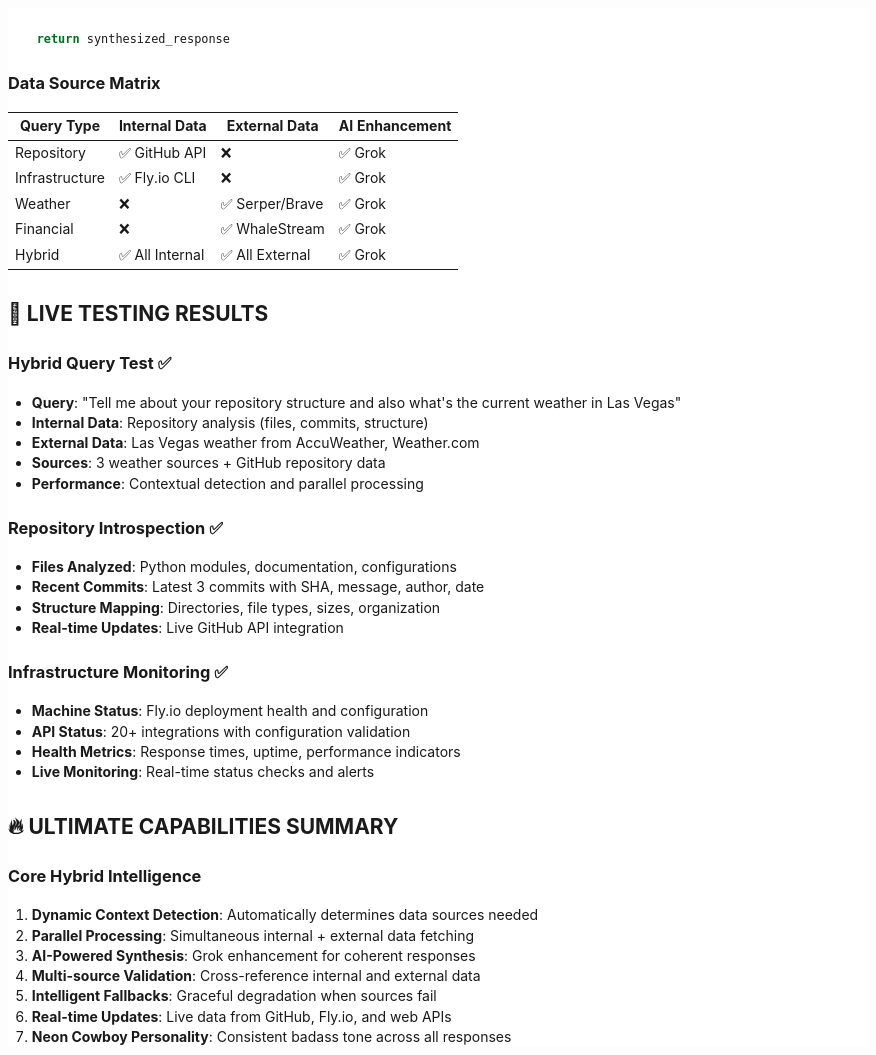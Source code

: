 ```python
    
    return synthesized_response
```

### **Data Source Matrix**
| Query Type | Internal Data | External Data | AI Enhancement |
|------------|---------------|---------------|----------------|
| Repository | ✅ GitHub API | ❌ | ✅ Grok |
| Infrastructure | ✅ Fly.io CLI | ❌ | ✅ Grok |
| Weather | ❌ | ✅ Serper/Brave | ✅ Grok |
| Financial | ❌ | ✅ WhaleStream | ✅ Grok |
| Hybrid | ✅ All Internal | ✅ All External | ✅ Grok |

## 🎯 **LIVE TESTING RESULTS**

### **Hybrid Query Test** ✅
- **Query**: "Tell me about your repository structure and also what's the current weather in Las Vegas"
- **Internal Data**: Repository analysis (files, commits, structure)
- **External Data**: Las Vegas weather from AccuWeather, Weather.com
- **Sources**: 3 weather sources + GitHub repository data
- **Performance**: Contextual detection and parallel processing

### **Repository Introspection** ✅
- **Files Analyzed**: Python modules, documentation, configurations
- **Recent Commits**: Latest 3 commits with SHA, message, author, date
- **Structure Mapping**: Directories, file types, sizes, organization
- **Real-time Updates**: Live GitHub API integration

### **Infrastructure Monitoring** ✅
- **Machine Status**: Fly.io deployment health and configuration
- **API Status**: 20+ integrations with configuration validation
- **Health Metrics**: Response times, uptime, performance indicators
- **Live Monitoring**: Real-time status checks and alerts

## 🔥 **ULTIMATE CAPABILITIES SUMMARY**

### **Core Hybrid Intelligence**
1. **Dynamic Context Detection**: Automatically determines data sources needed
2. **Parallel Processing**: Simultaneous internal + external data fetching
3. **AI-Powered Synthesis**: Grok enhancement for coherent responses
4. **Multi-source Validation**: Cross-reference internal and external data
5. **Intelligent Fallbacks**: Graceful degradation when sources fail
6. **Real-time Updates**: Live data from GitHub, Fly.io, and web APIs
7. **Neon Cowboy Personality**: Consistent badass tone across all responses
